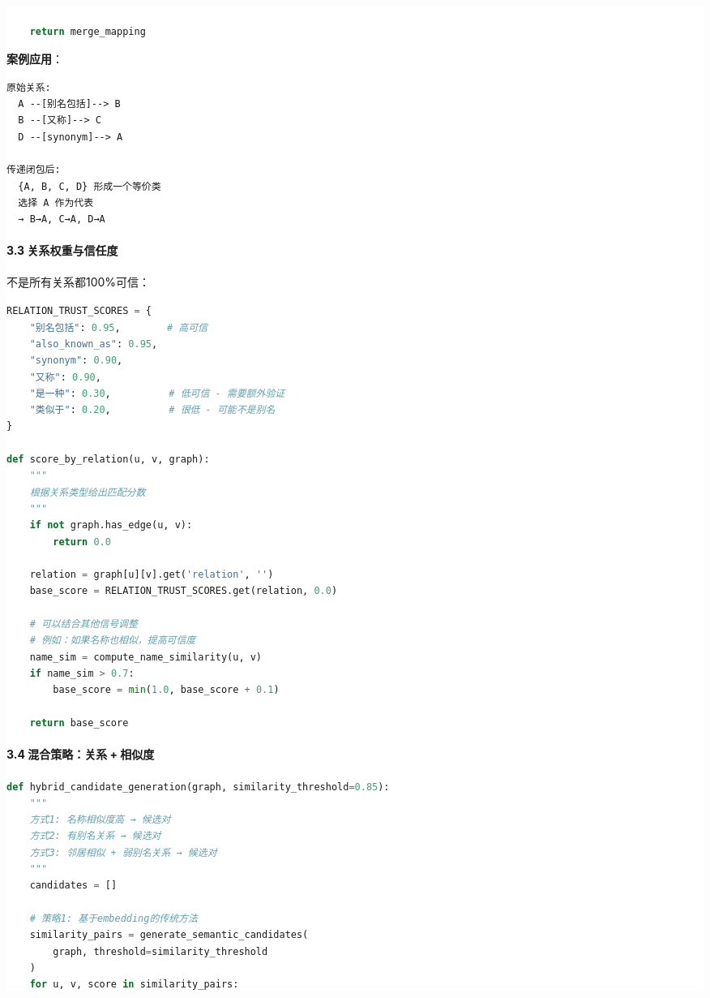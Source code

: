 ```python
    
    return merge_mapping
```

**案例应用**：
```
原始关系:
  A --[别名包括]--> B
  B --[又称]--> C
  D --[synonym]--> A

传递闭包后:
  {A, B, C, D} 形成一个等价类
  选择 A 作为代表
  → B→A, C→A, D→A
```

#### 3.3 关系权重与信任度

不是所有关系都100%可信：

```python
RELATION_TRUST_SCORES = {
    "别名包括": 0.95,        # 高可信
    "also_known_as": 0.95,
    "synonym": 0.90,
    "又称": 0.90,
    "是一种": 0.30,          # 低可信 - 需要额外验证
    "类似于": 0.20,          # 很低 - 可能不是别名
}

def score_by_relation(u, v, graph):
    """
    根据关系类型给出匹配分数
    """
    if not graph.has_edge(u, v):
        return 0.0
    
    relation = graph[u][v].get('relation', '')
    base_score = RELATION_TRUST_SCORES.get(relation, 0.0)
    
    # 可以结合其他信号调整
    # 例如：如果名称也相似，提高可信度
    name_sim = compute_name_similarity(u, v)
    if name_sim > 0.7:
        base_score = min(1.0, base_score + 0.1)
    
    return base_score
```

#### 3.4 混合策略：关系 + 相似度

```python
def hybrid_candidate_generation(graph, similarity_threshold=0.85):
    """
    方式1: 名称相似度高 → 候选对
    方式2: 有别名关系 → 候选对
    方式3: 邻居相似 + 弱别名关系 → 候选对
    """
    candidates = []
    
    # 策略1: 基于embedding的传统方法
    similarity_pairs = generate_semantic_candidates(
        graph, threshold=similarity_threshold
    )
    for u, v, score in similarity_pairs:
```